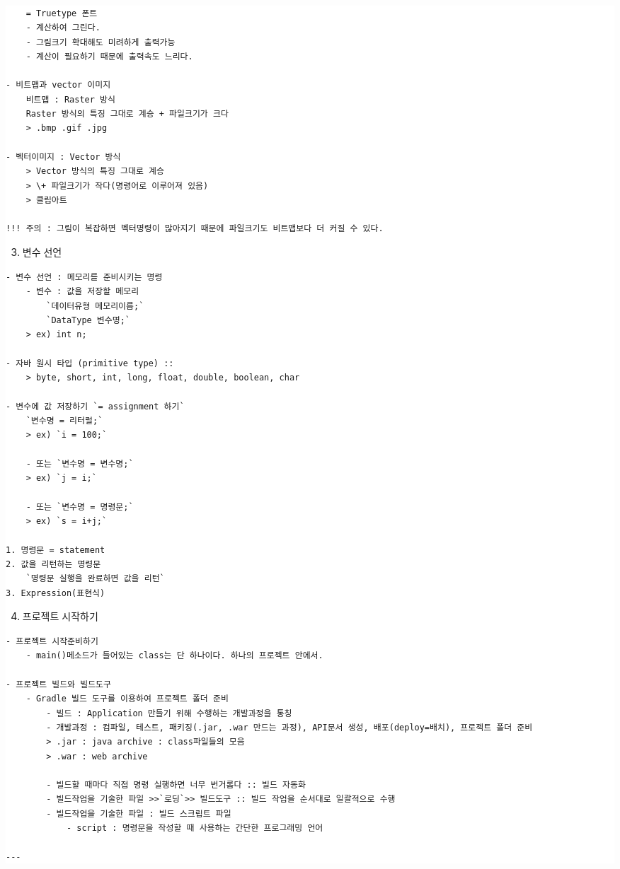 ```
    = Truetype 폰트
    - 계산하여 그린다.
    - 그림크기 확대해도 미려하게 출력가능
    - 계산이 필요하기 때문에 출력속도 느리다.

- 비트맵과 vector 이미지
    비트맵 : Raster 방식
    Raster 방식의 특징 그대로 계승 + 파일크기가 크다
    > .bmp .gif .jpg

- 벡터이미지 : Vector 방식
    > Vector 방식의 특징 그대로 계승
    > \+ 파일크기가 작다(명령어로 이루어져 있음)
    > 클립아트

!!! 주의 : 그림이 복잡하면 벡터명령이 많아지기 때문에 파일크기도 비트맵보다 더 커질 수 있다.
```


3. 변수 선언
```
- 변수 선언 : 메모리를 준비시키는 명령
    - 변수 : 값을 저장할 메모리
        `데이터유형 메모리이름;`
        `DataType 변수명;`
    > ex) int n;

- 자바 원시 타입 (primitive type) ::
    > byte, short, int, long, float, double, boolean, char

- 변수에 값 저장하기 `= assignment 하기`
    `변수명 = 리터럴;`
    > ex) `i = 100;`

    - 또는 `변수명 = 변수명;`
    > ex) `j = i;`

    - 또는 `변수명 = 명령문;`
    > ex) `s = i+j;`

1. 명령문 = statement
2. 값을 리턴하는 명령문
    `명령문 실행을 완료하면 값을 리턴`
3. Expression(표현식)
```



4. 프로젝트 시작하기
```
- 프로젝트 시작준비하기
    - main()메소드가 들어있는 class는 단 하나이다. 하나의 프로젝트 안에서.

- 프로젝트 빌드와 빌드도구
    - Gradle 빌드 도구를 이용하여 프로젝트 폴더 준비
        - 빌드 : Application 만들기 위해 수행하는 개발과정을 통칭
        - 개발과정 : 컴파일, 테스트, 패키징(.jar, .war 만드는 과정), API문서 생성, 배포(deploy=배치), 프로젝트 폴더 준비
        > .jar : java archive : class파일들의 모음
        > .war : web archive

        - 빌드할 때마다 직접 명령 실행하면 너무 번거롭다 :: 빌드 자동화
        - 빌드작업을 기술한 파일 >>`로딩`>> 빌드도구 :: 빌드 작업을 순서대로 일괄적으로 수행
        - 빌드작업을 기술한 파일 : 빌드 스크립트 파일
            - script : 명령문을 작성할 때 사용하는 간단한 프로그래밍 언어

---
```
